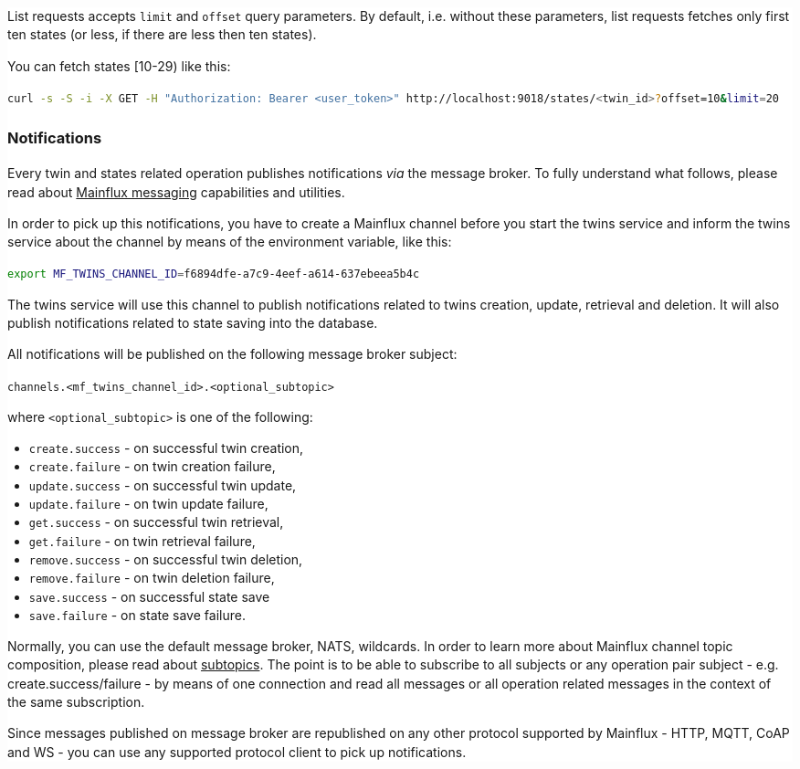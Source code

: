 List requests accepts `limit` and `offset` query parameters. By default, i.e. without these parameters, list requests fetches only first ten states (or less, if there are less then ten states).

You can fetch states [10-29) like this:
```bash
curl -s -S -i -X GET -H "Authorization: Bearer <user_token>" http://localhost:9018/states/<twin_id>?offset=10&limit=20
```

### Notifications
Every twin and states related operation publishes notifications *via* the message broker. To fully understand what follows, please read about [Mainflux messaging](messaging.md) capabilities and utilities.

In order to pick up this notifications, you have to create a Mainflux channel before you start the twins service and inform the twins service about the channel by means of the environment variable, like this:

```bash
export MF_TWINS_CHANNEL_ID=f6894dfe-a7c9-4eef-a614-637ebeea5b4c
```

The twins service will use this channel to publish notifications related to twins creation, update, retrieval and deletion. It will also publish notifications related to state saving into the database.

All notifications will be published on the following message broker subject:

```
channels.<mf_twins_channel_id>.<optional_subtopic>
```

where `<optional_subtopic>` is one of the following:

- `create.success` - on successful twin creation,
- `create.failure` - on twin creation failure,
- `update.success` - on successful twin update,
- `update.failure` - on twin update failure,
- `get.success` - on successful twin retrieval,
- `get.failure` - on twin retrieval failure,
- `remove.success` - on successful twin deletion,
- `remove.failure` - on twin deletion failure,
- `save.success` - on successful state save
- `save.failure` - on state save failure.

Normally, you can use the default message broker, NATS, wildcards. In order to learn more about Mainflux channel topic composition, please read about [subtopics](messaging.md). The point is to be able to subscribe to all subjects or any operation pair subject - e.g. create.success/failure - by means of one connection and read all messages or all operation related messages in the context of the same subscription.

Since messages published on message broker are republished on any other protocol supported by Mainflux - HTTP, MQTT, CoAP and WS - you can use any supported protocol client to pick up notifications.
